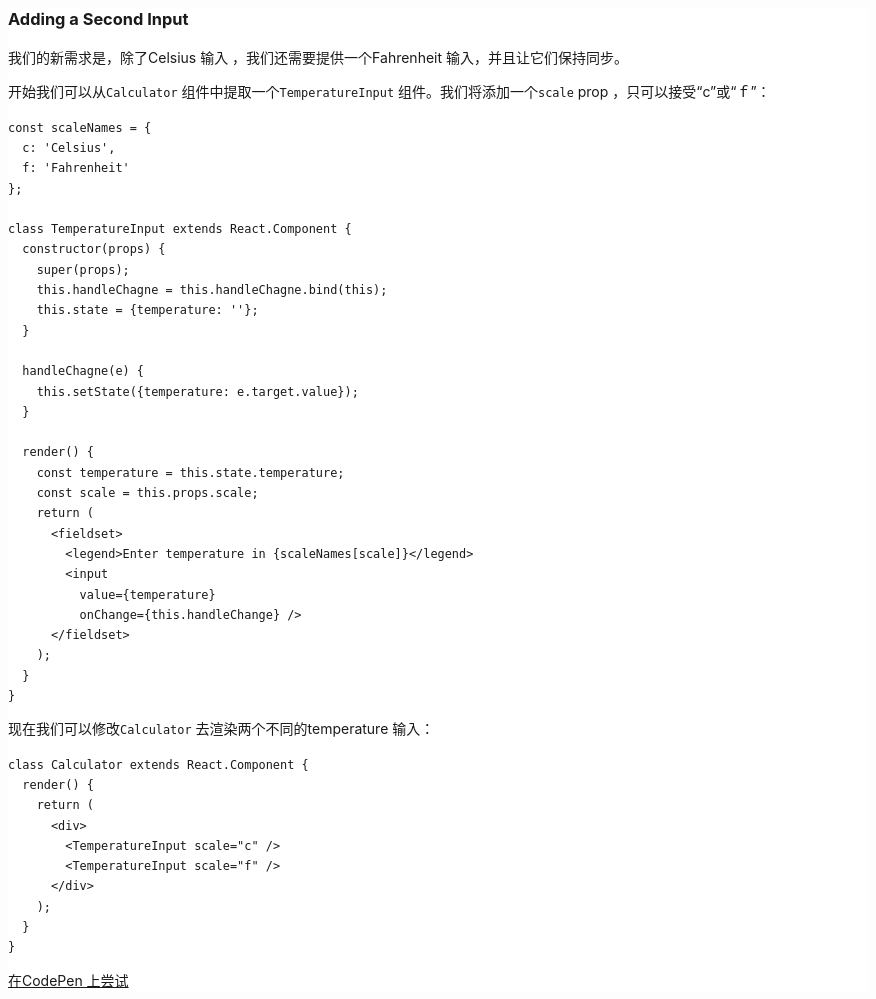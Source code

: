 ### Adding a Second Input

我们的新需求是，除了Celsius 输入 ，我们还需要提供一个Fahrenheit 输入，并且让它们保持同步。

开始我们可以从`Calculator` 组件中提取一个`TemperatureInput` 组件。我们将添加一个`scale` prop ，只可以接受“c”或“ｆ”：

```
const scaleNames = {
  c: 'Celsius',
  f: 'Fahrenheit'
};

class TemperatureInput extends React.Component {
  constructor(props) {
    super(props);
    this.handleChagne = this.handleChagne.bind(this);
    this.state = {temperature: ''};
  }

  handleChagne(e) {
    this.setState({temperature: e.target.value});
  }

  render() {
    const temperature = this.state.temperature;
    const scale = this.props.scale;
    return (
      <fieldset>
        <legend>Enter temperature in {scaleNames[scale]}</legend>
        <input
          value={temperature}
          onChange={this.handleChange} />
      </fieldset>
    );
  }
}
```

现在我们可以修改`Calculator` 去渲染两个不同的temperature 输入：

```
class Calculator extends React.Component {
  render() {
    return (
      <div>
        <TemperatureInput scale="c" />
        <TemperatureInput scale="f" />
      </div>
    );
  }
}
```

[在CodePen 上尝试](http://codepen.io/valscion/pen/GWKbao?editors=0010)

